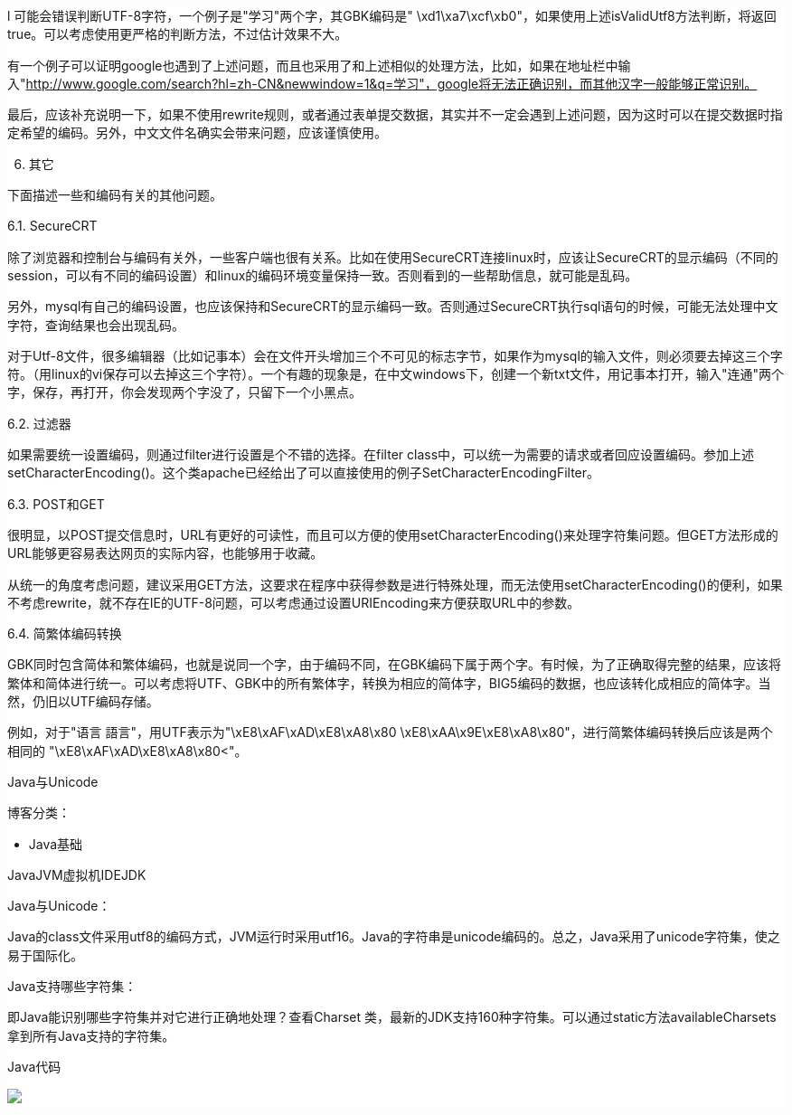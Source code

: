 l 可能会错误判断UTF-8字符，一个例子是"学习"两个字，其GBK编码是" \xd1\xa7\xcf\xb0"，如果使用上述isValidUtf8方法判断，将返回true。可以考虑使用更严格的判断方法，不过估计效果不大。

有一个例子可以证明google也遇到了上述问题，而且也采用了和上述相似的处理方法，比如，如果在地址栏中输入"http://www.google.com/search?hl=zh-CN&newwindow=1&q=学习"，google将无法正确识别，而其他汉字一般能够正常识别。

最后，应该补充说明一下，如果不使用rewrite规则，或者通过表单提交数据，其实并不一定会遇到上述问题，因为这时可以在提交数据时指定希望的编码。另外，中文文件名确实会带来问题，应该谨慎使用。

6. 其它

下面描述一些和编码有关的其他问题。

6.1. SecureCRT

除了浏览器和控制台与编码有关外，一些客户端也很有关系。比如在使用SecureCRT连接linux时，应该让SecureCRT的显示编码（不同的session，可以有不同的编码设置）和linux的编码环境变量保持一致。否则看到的一些帮助信息，就可能是乱码。

另外，mysql有自己的编码设置，也应该保持和SecureCRT的显示编码一致。否则通过SecureCRT执行sql语句的时候，可能无法处理中文字符，查询结果也会出现乱码。

对于Utf-8文件，很多编辑器（比如记事本）会在文件开头增加三个不可见的标志字节，如果作为mysql的输入文件，则必须要去掉这三个字符。（用linux的vi保存可以去掉这三个字符）。一个有趣的现象是，在中文windows下，创建一个新txt文件，用记事本打开，输入"连通"两个字，保存，再打开，你会发现两个字没了，只留下一个小黑点。

6.2. 过滤器

如果需要统一设置编码，则通过filter进行设置是个不错的选择。在filter class中，可以统一为需要的请求或者回应设置编码。参加上述setCharacterEncoding()。这个类apache已经给出了可以直接使用的例子SetCharacterEncodingFilter。

6.3. POST和GET

很明显，以POST提交信息时，URL有更好的可读性，而且可以方便的使用setCharacterEncoding()来处理字符集问题。但GET方法形成的URL能够更容易表达网页的实际内容，也能够用于收藏。

从统一的角度考虑问题，建议采用GET方法，这要求在程序中获得参数是进行特殊处理，而无法使用setCharacterEncoding()的便利，如果不考虑rewrite，就不存在IE的UTF-8问题，可以考虑通过设置URIEncoding来方便获取URL中的参数。

6.4. 简繁体编码转换

GBK同时包含简体和繁体编码，也就是说同一个字，由于编码不同，在GBK编码下属于两个字。有时候，为了正确取得完整的结果，应该将繁体和简体进行统一。可以考虑将UTF、GBK中的所有繁体字，转换为相应的简体字，BIG5编码的数据，也应该转化成相应的简体字。当然，仍旧以UTF编码存储。

例如，对于"语言 語言"，用UTF表示为"\xE8\xAF\xAD\xE8\xA8\x80 \xE8\xAA\x9E\xE8\xA8\x80"，进行简繁体编码转换后应该是两个相同的 "\xE8\xAF\xAD\xE8\xA8\x80<"。

Java与Unicode

博客分类：

- Java基础

JavaJVM虚拟机IDEJDK

Java与Unicode： 

Java的class文件采用utf8的编码方式，JVM运行时采用utf16。Java的字符串是unicode编码的。总之，Java采用了unicode字符集，使之易于国际化。

Java支持哪些字符集： 

即Java能识别哪些字符集并对它进行正确地处理？查看Charset 类，最新的JDK支持160种字符集。可以通过static方法availableCharsets拿到所有Java支持的字符集。

Java代码 

![](D:/download/youdaonote-pull-master/data/Technology/JAVA/字符集/images/B03EF0B8A1744BA39DFA5E8D10F8DCACicon_star.png)
